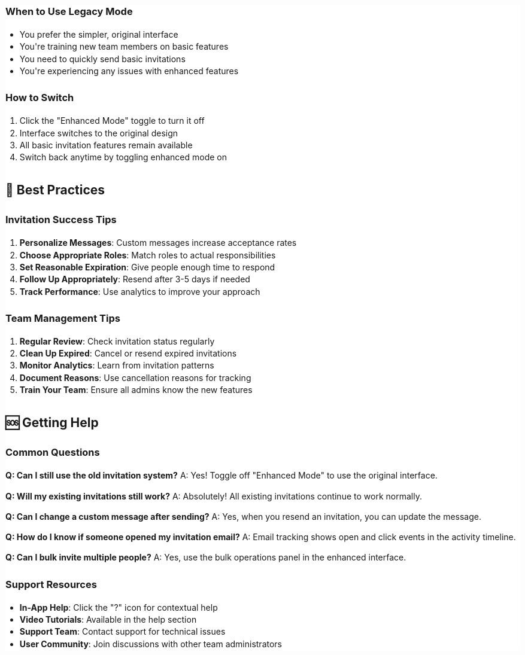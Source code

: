 ### When to Use Legacy Mode
- You prefer the simpler, original interface
- You're training new team members on basic features
- You need to quickly send basic invitations
- You're experiencing any issues with enhanced features

### How to Switch
1. Click the "Enhanced Mode" toggle to turn it off
2. Interface switches to the original design
3. All basic invitation features remain available
4. Switch back anytime by toggling enhanced mode on

## 🎯 Best Practices

### Invitation Success Tips
1. **Personalize Messages**: Custom messages increase acceptance rates
2. **Choose Appropriate Roles**: Match roles to actual responsibilities
3. **Set Reasonable Expiration**: Give people enough time to respond
4. **Follow Up Appropriately**: Resend after 3-5 days if needed
5. **Track Performance**: Use analytics to improve your approach

### Team Management Tips
1. **Regular Review**: Check invitation status regularly
2. **Clean Up Expired**: Cancel or resend expired invitations
3. **Monitor Analytics**: Learn from invitation patterns
4. **Document Reasons**: Use cancellation reasons for tracking
5. **Train Your Team**: Ensure all admins know the new features

## 🆘 Getting Help

### Common Questions

**Q: Can I still use the old invitation system?**
A: Yes! Toggle off "Enhanced Mode" to use the original interface.

**Q: Will my existing invitations still work?**
A: Absolutely! All existing invitations continue to work normally.

**Q: Can I change a custom message after sending?**
A: Yes, when you resend an invitation, you can update the message.

**Q: How do I know if someone opened my invitation email?**
A: Email tracking shows open and click events in the activity timeline.

**Q: Can I bulk invite multiple people?**
A: Yes, use the bulk operations panel in the enhanced interface.

### Support Resources
- **In-App Help**: Click the "?" icon for contextual help
- **Video Tutorials**: Available in the help section
- **Support Team**: Contact support for technical issues
- **User Community**: Join discussions with other team administrators
